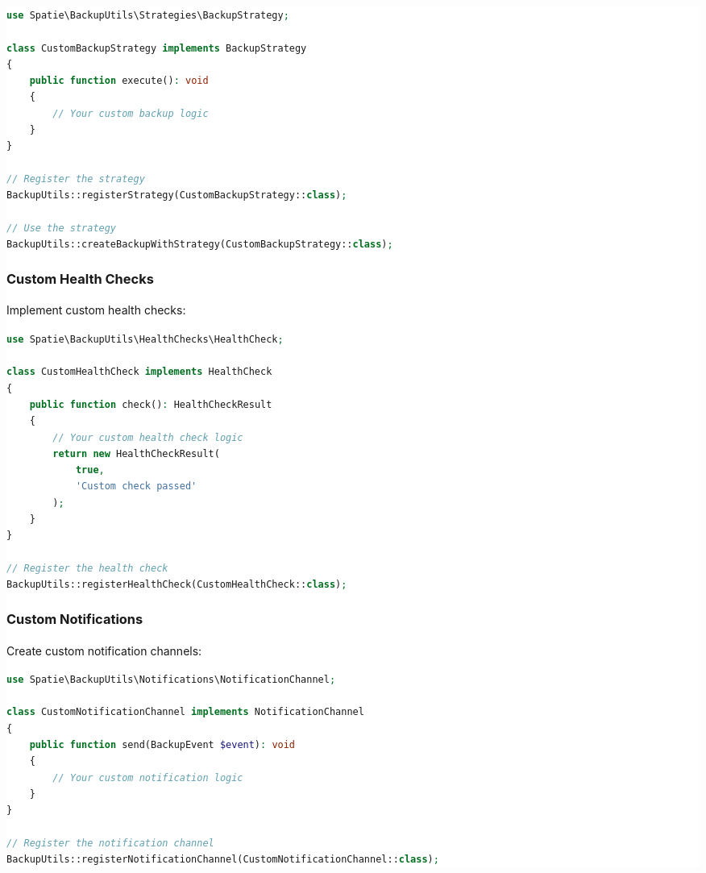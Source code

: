 ```php
use Spatie\BackupUtils\Strategies\BackupStrategy;

class CustomBackupStrategy implements BackupStrategy
{
    public function execute(): void
    {
        // Your custom backup logic
    }
}

// Register the strategy
BackupUtils::registerStrategy(CustomBackupStrategy::class);

// Use the strategy
BackupUtils::createBackupWithStrategy(CustomBackupStrategy::class);
```

### Custom Health Checks

Implement custom health checks:

```php
use Spatie\BackupUtils\HealthChecks\HealthCheck;

class CustomHealthCheck implements HealthCheck
{
    public function check(): HealthCheckResult
    {
        // Your custom health check logic
        return new HealthCheckResult(
            true,
            'Custom check passed'
        );
    }
}

// Register the health check
BackupUtils::registerHealthCheck(CustomHealthCheck::class);
```

### Custom Notifications

Create custom notification channels:

```php
use Spatie\BackupUtils\Notifications\NotificationChannel;

class CustomNotificationChannel implements NotificationChannel
{
    public function send(BackupEvent $event): void
    {
        // Your custom notification logic
    }
}

// Register the notification channel
BackupUtils::registerNotificationChannel(CustomNotificationChannel::class);
```
